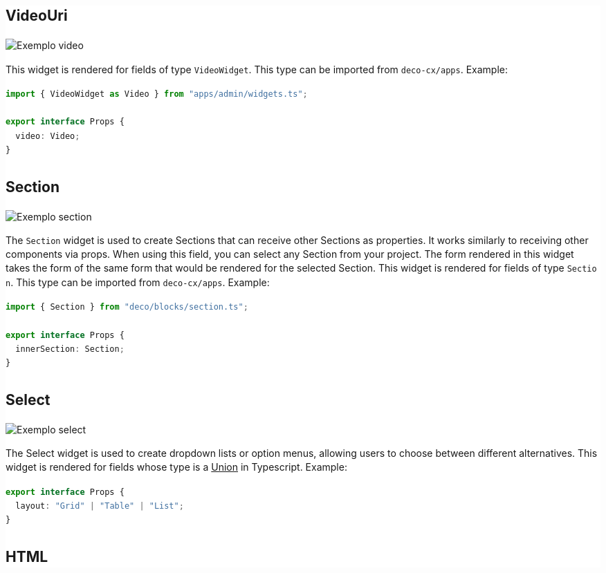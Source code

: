 ## VideoUri

<img src="/docs/widgets/video.png" alt="Exemplo video" width="400"/>

This widget is rendered for fields of type `VideoWidget`. This type can be
imported from `deco-cx/apps`. Example:

```ts
import { VideoWidget as Video } from "apps/admin/widgets.ts";

export interface Props {
  video: Video;
}
```

## Section

<img src="/docs/widgets/section.png" alt="Exemplo section" width="400"/>

The `Section` widget is used to create Sections that can receive other Sections
as properties. It works similarly to receiving other components via props. When
using this field, you can select any Section from your project. The form
rendered in this widget takes the form of the same form that would be rendered
for the selected Section. This widget is rendered for fields of type `Section`.
This type can be imported from `deco-cx/apps`. Example:

```ts
import { Section } from "deco/blocks/section.ts";

export interface Props {
  innerSection: Section;
}
```

## Select

<img src="/docs/widgets/select.png" alt="Exemplo select" width="300"/>

The Select widget is used to create dropdown lists or option menus, allowing
users to choose between different alternatives. This widget is rendered for
fields whose type is a
[Union](https://www.typescriptlang.org/docs/handbook/2/everyday-types.html#union-types)
in Typescript. Example:

```ts
export interface Props {
  layout: "Grid" | "Table" | "List";
}
```

## HTML
